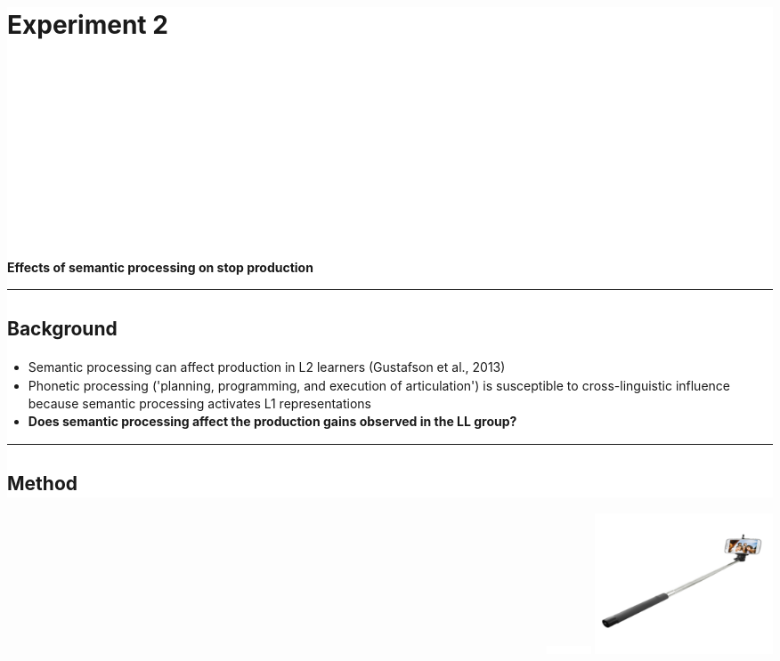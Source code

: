 # Experiment 2
</br></br></br></br></br></br></br></br></br></br></br>
**Effects of semantic processing on stop production**

---

## Background

- Semantic processing can affect production in L2 learners (Gustafson et al., 2013)
- Phonetic processing ('planning, programming, and execution of articulation') is susceptible to cross-linguistic influence because semantic processing activates L1 representations
- **Does semantic processing affect the production gains observed in the LL group?**

---

## Method

<div style="float:right">
  <img width="50" src="./assets/img/fill.png">
  <img width="200" src="./assets/img/prod/2_picture3.png"> </br>